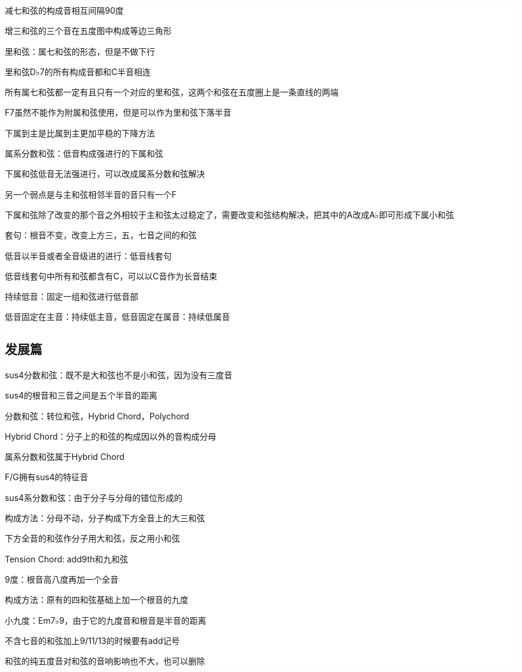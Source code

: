 减七和弦的构成音相互间隔90度

增三和弦的三个音在五度图中构成等边三角形

里和弦：属七和弦的形态，但是不做下行

里和弦D♭7的所有构成音都和C半音相连

所有属七和弦都一定有且只有一个对应的里和弦，这两个和弦在五度圈上是一条直线的两端

F7虽然不能作为附属和弦使用，但是可以作为里和弦下落半音

下属到主是比属到主更加平稳的下降方法

属系分数和弦：低音构成强进行的下属和弦

下属和弦低音无法强进行，可以改成属系分数和弦解决

另一个弱点是与主和弦相邻半音的音只有一个F

下属和弦除了改变的那个音之外相较于主和弦太过稳定了，需要改变和弦结构解决，把其中的A改成A♭即可形成下属小和弦

套句：根音不变，改变上方三，五，七音之间的和弦

低音以半音或者全音级进的进行：低音线套句

低音线套句中所有和弦都含有C，可以以C音作为长音结束

持续低音：固定一组和弦进行低音部

低音固定在主音：持续低主音，低音固定在属音：持续低属音

## 发展篇

sus4分数和弦：既不是大和弦也不是小和弦，因为没有三度音

sus4的根音和三音之间是五个半音的距离

分数和弦：转位和弦，Hybrid Chord，Polychord

Hybrid Chord：分子上的和弦的构成因以外的音构成分母

属系分数和弦属于Hybrid Chord

F/G拥有sus4的特征音

sus4系分数和弦：由于分子与分母的错位形成的

构成方法：分母不动，分子构成下方全音上的大三和弦

下方全音的和弦作分子用大和弦，反之用小和弦

Tension Chord: add9th和九和弦

9度：根音高八度再加一个全音

构成方法：原有的四和弦基础上加一个根音的九度

小九度：Em7♭9，由于它的九度音和根音是半音的距离

不含七音的和弦加上9/11/13的时候要有add记号

和弦的纯五度音对和弦的音响影响也不大，也可以删除
